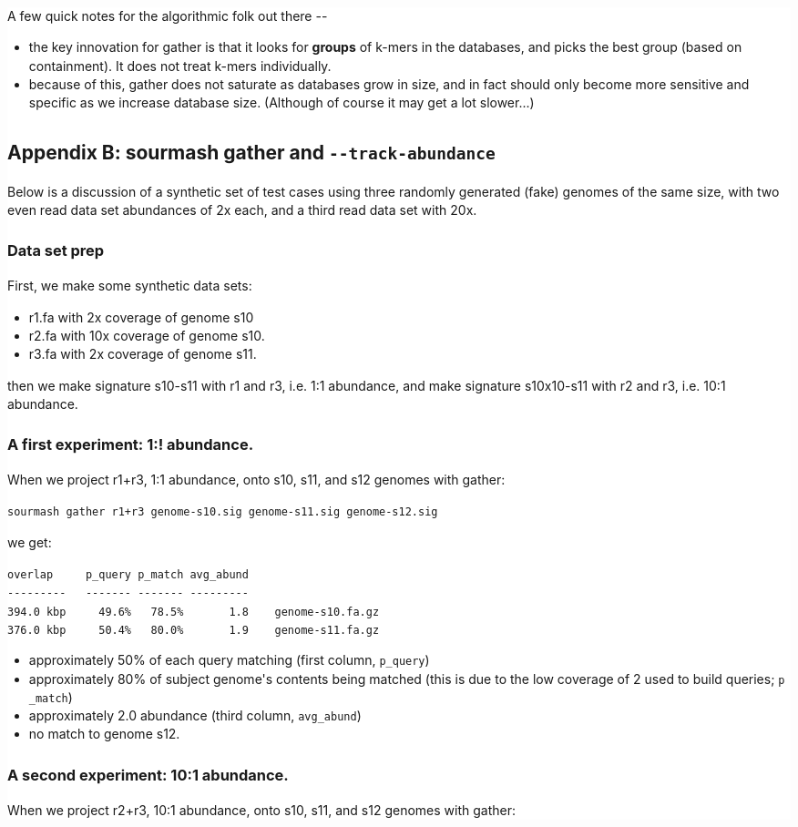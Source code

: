 A few quick notes for the algorithmic folk out there --

* the key innovation for gather is that it looks for **groups** of
  k-mers in the databases, and picks the best group (based on
  containment). It does not treat k-mers individually.
* because of this, gather does not saturate as databases grow in size,
  and in fact should only become more sensitive and specific as we
  increase database size. (Although of course it may get a lot
  slower...)

## Appendix B: sourmash gather and `--track-abundance`

Below is a discussion of a synthetic set of test cases using three
randomly generated (fake) genomes of the same size, with two even read
data set abundances of 2x each, and a third read data set with 20x.

### Data set prep

First, we make some synthetic data sets:

* r1.fa with 2x coverage of genome s10
* r2.fa with 10x coverage of genome s10.
* r3.fa with 2x coverage of genome s11.

then we make signature s10-s11 with r1 and r3, i.e. 1:1 abundance, and
make signature s10x10-s11 with r2 and r3, i.e. 10:1 abundance.

### A first experiment: 1:! abundance.

When we project r1+r3, 1:1 abundance, onto s10, s11, and s12 genomes
with gather:

```
sourmash gather r1+r3 genome-s10.sig genome-s11.sig genome-s12.sig
```

we get:

```
overlap     p_query p_match avg_abund
---------   ------- ------- ---------
394.0 kbp     49.6%   78.5%       1.8    genome-s10.fa.gz
376.0 kbp     50.4%   80.0%       1.9    genome-s11.fa.gz
```

* approximately 50% of each query matching (first column, `p_query`)
* approximately 80% of subject genome's contents being matched (this is due to the low coverage of 2 used to build queries; `p_match`)
* approximately 2.0 abundance (third column, `avg_abund`)
* no match to genome s12.

### A second experiment: 10:1 abundance.

When we project r2+r3, 10:1 abundance, onto s10, s11, and s12 genomes
with gather:
